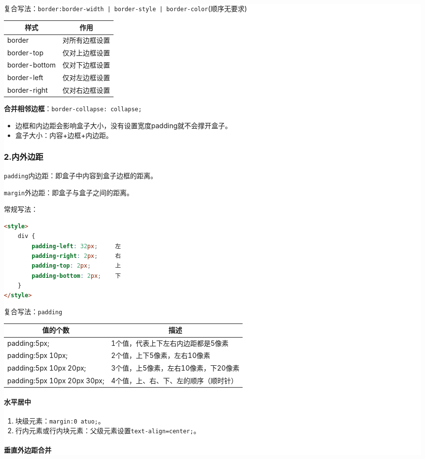 复合写法：`border:border-width | border-style | border-color`(顺序无要求)

| 样式          | 作用           |
| ------------- | -------------- |
| border        | 对所有边框设置 |
| border-top    | 仅对上边框设置 |
| border-bottom | 仅对下边框设置 |
| border-left   | 仅对左边框设置 |
| border-right  | 仅对右边框设置 |

**合并相邻边框**：`border-collapse: collapse;`

+ 边框和内边距会影响盒子大小，没有设置宽度padding就不会撑开盒子。
+ 盒子大小：内容+边框+内边距。

### 2.内外边距

`padding`内边距：即盒子中内容到盒子边框的距离。

`margin`外边距：即盒子与盒子之间的距离。

常规写法：

```html
<style>
	div {
        padding-left: 32px;		左
        padding-right: 2px;		右
        padding-top: 2px;		上
        padding-bottom: 2px;	下
    }
</style>
```

复合写法：`padding`

| 值的个数                    | 描述                                  |
| --------------------------- | ------------------------------------- |
| padding:5px;                | 1个值，代表上下左右内边距都是5像素    |
| padding:5px 10px;           | 2个值，上下5像素，左右10像素          |
| padding:5px 10px 20px;      | 3个值，上5像素，左右10像素，下20像素  |
| padding:5px 10px 20px 30px; | 4个值，上、右、下、左的顺序（顺时针） |

#### 水平居中

1. 块级元素：`margin:0 atuo;`。
2. 行内元素或行内块元素：父级元素设置`text-align=center;`。

#### 垂直外边距合并

